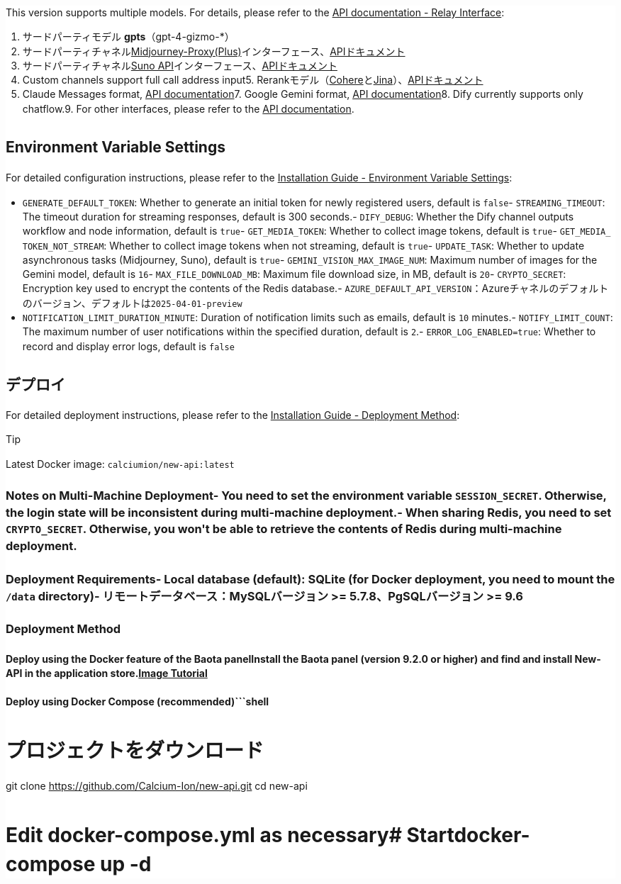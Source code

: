 This version supports multiple models. For details, please refer to the [API documentation - Relay Interface](https://docs.newapi.pro/api):
1. サードパーティモデル **gpts**（gpt-4-gizmo-*）
2. サードパーティチャネル[Midjourney-Proxy(Plus)](https://github.com/novicezk/midjourney-proxy)インターフェース、[APIドキュメント](https://docs.newapi.pro/api/midjourney-proxy-image)
3. サードパーティチャネル[Suno API](https://github.com/Suno-API/Suno-API)インターフェース、[APIドキュメント](https://docs.newapi.pro/api/suno-music)
4. Custom channels support full call address input5. Rerankモデル（[Cohere](https://cohere.ai/)と[Jina](https://jina.ai/)）、[APIドキュメント](https://docs.newapi.pro/api/jinaai-rerank)
6. Claude Messages format, [API documentation](https://docs.newapi.pro/api/anthropic-chat)7. Google Gemini format, [API documentation](https://docs.newapi.pro/api/google-gemini-chat/)8. Dify currently supports only chatflow.9. For other interfaces, please refer to the [API documentation](https://docs.newapi.pro/api).
## Environment Variable Settings
For detailed configuration instructions, please refer to the [Installation Guide - Environment Variable Settings](https://docs.newapi.pro/installation/environment-variables):
- `GENERATE_DEFAULT_TOKEN`: Whether to generate an initial token for newly registered users, default is `false`- `STREAMING_TIMEOUT`: The timeout duration for streaming responses, default is 300 seconds.- `DIFY_DEBUG`: Whether the Dify channel outputs workflow and node information, default is `true`- `GET_MEDIA_TOKEN`: Whether to collect image tokens, default is `true`- `GET_MEDIA_TOKEN_NOT_STREAM`: Whether to collect image tokens when not streaming, default is `true`- `UPDATE_TASK`: Whether to update asynchronous tasks (Midjourney, Suno), default is `true`- `GEMINI_VISION_MAX_IMAGE_NUM`: Maximum number of images for the Gemini model, default is `16`- `MAX_FILE_DOWNLOAD_MB`: Maximum file download size, in MB, default is `20`- `CRYPTO_SECRET`: Encryption key used to encrypt the contents of the Redis database.- `AZURE_DEFAULT_API_VERSION`：Azureチャネルのデフォルトのバージョン、デフォルトは`2025-04-01-preview`
- `NOTIFICATION_LIMIT_DURATION_MINUTE`: Duration of notification limits such as emails, default is `10` minutes.- `NOTIFY_LIMIT_COUNT`: The maximum number of user notifications within the specified duration, default is `2`.- `ERROR_LOG_ENABLED=true`: Whether to record and display error logs, default is `false`
## デプロイ

For detailed deployment instructions, please refer to the [Installation Guide - Deployment Method](https://docs.newapi.pro/installation):
> [!TIP]
Latest Docker image: `calciumion/new-api:latest`
### Notes on Multi-Machine Deployment- You need to set the environment variable `SESSION_SECRET`. Otherwise, the login state will be inconsistent during multi-machine deployment.- When sharing Redis, you need to set `CRYPTO_SECRET`. Otherwise, you won't be able to retrieve the contents of Redis during multi-machine deployment.
### Deployment Requirements- Local database (default): SQLite (for Docker deployment, you need to mount the `/data` directory)- リモートデータベース：MySQLバージョン >= 5.7.8、PgSQLバージョン >= 9.6

### Deployment Method
#### Deploy using the Docker feature of the Baota panelInstall the Baota panel (**version 9.2.0 or higher**) and find and install **New-API** in the application store.[Image Tutorial](./docs/BT.md)
#### Deploy using Docker Compose (recommended)```shell
# プロジェクトをダウンロード
git clone https://github.com/Calcium-Ion/new-api.git
cd new-api
# Edit docker-compose.yml as necessary# Startdocker-compose up -d
